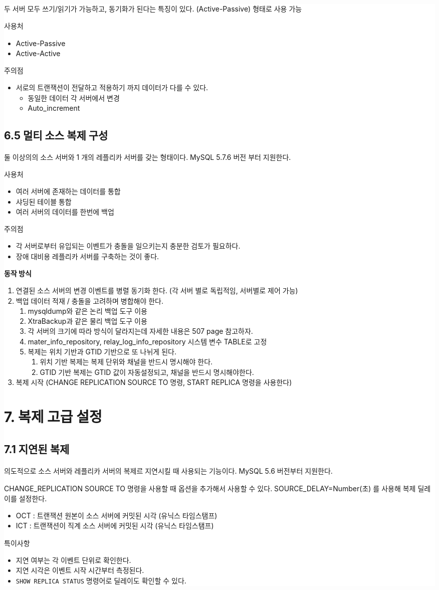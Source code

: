 두 서버 모두 쓰기/읽기가 가능하고, 동기화가 된다는 특징이 있다. (Active-Passive) 형태로 사용 가능

사용처

- Active-Passive
- Active-Active

주의점

- 서로의 트랜잭션이 전달하고 적용하기 까지 데이터가 다를 수 있다.
    - 동일한 데이터 각 서버에서 변경
    - Auto_increment

## 6.5 멀티 소스 복제 구성

둘 이상의의 소스 서버와 1 개의 레플리카 서버를 갖는 형태이다. MySQL 5.7.6 버전 부터 지원한다.

사용처

- 여러 서버에 존재하는 데이터를 통합
- 샤딩된 테이블 통합
- 여러 서버의 데이터를 한번에 백업

주의점

- 각 서버로부터 유입되는 이벤트가 충돌을 일으키는지 충분한 검토가 필요하다.
- 장애 대비용 레플리카 서버를 구축하는 것이 좋다.

**동작 방식**

1. 연결된 소스 서버의 변경 이벤트를 병렬 동기화 한다. (각 서버 별로 독립적임, 서버별로 제어 가능)
2. 백업 데이터 적재 / 충돌을 고려하며 병합해야 한다.
    1. mysqldump와 같은 논리 백업 도구 이용
    2. XtraBackup과 같은 물리 백업 도구 이용
    3. 각 서버의 크기에 따라 방식이 달라지는데 자세한 내용은 507 page 참고하자.
    4. mater_info_repository, relay_log_info_repository 시스템 변수 TABLE로 고정
    5. 복제는 위치 기반과 GTID 기반으로 또 나뉘게 된다.
        1. 위치 기반 복제는 복제 단위와 채널을 반드시 명시해야 한다.
        2. GTID 기반 복제는 GTID 값이 자동설정되고, 채널을 반드시 명시해야한다.
3. 복제 시작 (CHANGE REPLICATION SOURCE TO 명령, START REPLICA 명령을 사용한다)

# 7. 복제 고급 설정

## 7.1 지연된 복제

의도적으로 소스 서버와 레플리카 서버의 복제르 지연시킬 때 사용되는 기능이다. MySQL 5.6 버전부터 지원한다.

CHANGE_REPLICATION SOURCE TO 명령을 사용할 때 옵션을 추가해서 사용할 수 있다. SOURCE_DELAY=Number(초) 를 사용해 복제 딜레이를 설정한다.

- OCT : 트랜잭션 원본이 소스 서버에 커밋된 시각 (유닉스 타임스탬프)
- ICT : 트랜잭션이 직계 소스 서버에 커밋된 시각 (유닉스 타임스탬프)

특이사항

- 지연 여부는 각 이벤트 단위로 확인한다.
- 지연 시각은 이벤트 시작 시간부터 측정된다.
- `SHOW REPLICA STATUS` 명령어로 딜레이도 확인할 수 있다.
